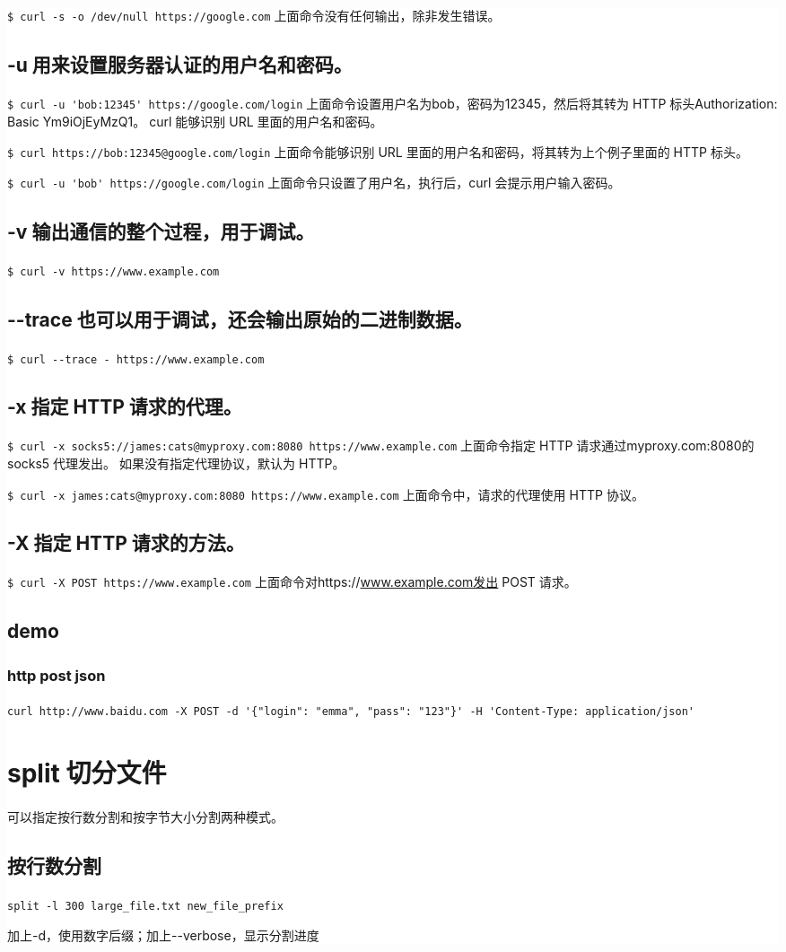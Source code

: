 `$ curl -s -o /dev/null https://google.com`
上面命令没有任何输出，除非发生错误。

## -u 用来设置服务器认证的用户名和密码。

`$ curl -u 'bob:12345' https://google.com/login`
上面命令设置用户名为bob，密码为12345，然后将其转为 HTTP 标头Authorization: Basic Ym9iOjEyMzQ1。
curl 能够识别 URL 里面的用户名和密码。

`$ curl https://bob:12345@google.com/login`
上面命令能够识别 URL 里面的用户名和密码，将其转为上个例子里面的 HTTP 标头。

`$ curl -u 'bob' https://google.com/login`
上面命令只设置了用户名，执行后，curl 会提示用户输入密码。

## -v 输出通信的整个过程，用于调试。

`$ curl -v https://www.example.com`

## --trace 也可以用于调试，还会输出原始的二进制数据。

`$ curl --trace - https://www.example.com`

## -x 指定 HTTP 请求的代理。

`$ curl -x socks5://james:cats@myproxy.com:8080 https://www.example.com`
上面命令指定 HTTP 请求通过myproxy.com:8080的 socks5 代理发出。
如果没有指定代理协议，默认为 HTTP。

`$ curl -x james:cats@myproxy.com:8080 https://www.example.com`
上面命令中，请求的代理使用 HTTP 协议。

## -X 指定 HTTP 请求的方法。

`$ curl -X POST https://www.example.com`
上面命令对https://www.example.com发出 POST 请求。

## demo
### http post json
`curl http://www.baidu.com -X POST -d '{"login": "emma", "pass": "123"}' -H 'Content-Type: application/json'`

# split 切分文件
可以指定按行数分割和按字节大小分割两种模式。

## 按行数分割
`split -l 300 large_file.txt new_file_prefix`

加上-d，使用数字后缀；加上--verbose，显示分割进度
